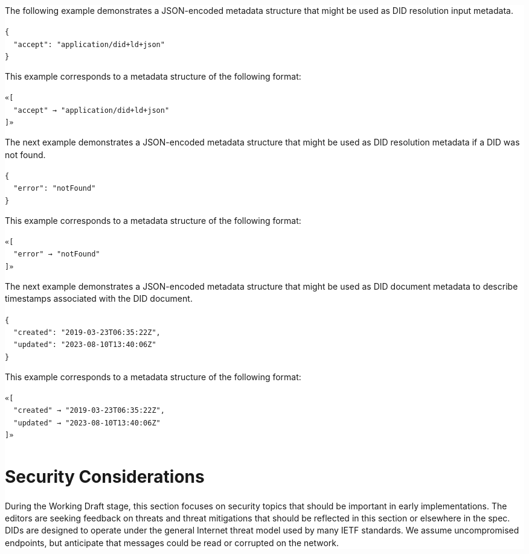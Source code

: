 The following example demonstrates a JSON-encoded metadata structure that
might be used as DID resolution input metadata.

    
    
    {
      "accept": "application/did+ld+json"
    }
            

This example corresponds to a metadata structure of the following format:

    
    
    «[
      "accept" → "application/did+ld+json"
    ]»
            

The next example demonstrates a JSON-encoded metadata structure that might be
used as DID resolution metadata if a DID was not found.

    
    
    {
      "error": "notFound"
    }
            

This example corresponds to a metadata structure of the following format:

    
    
    «[
      "error" → "notFound"
    ]»
            

The next example demonstrates a JSON-encoded metadata structure that might be
used as DID document metadata to describe timestamps associated with the DID
document.

    
    
    {
      "created": "2019-03-23T06:35:22Z",
      "updated": "2023-08-10T13:40:06Z"
    }
            

This example corresponds to a metadata structure of the following format:

    
    
    «[
      "created" → "2019-03-23T06:35:22Z",
      "updated" → "2023-08-10T13:40:06Z"
    ]»
            

#  Security Considerations

During the Working Draft stage, this section focuses on security topics that
should be important in early implementations. The editors are seeking feedback
on threats and threat mitigations that should be reflected in this section or
elsewhere in the spec. DIDs are designed to operate under the general Internet
threat model used by many IETF standards. We assume uncompromised endpoints,
but anticipate that messages could be read or corrupted on the network.
